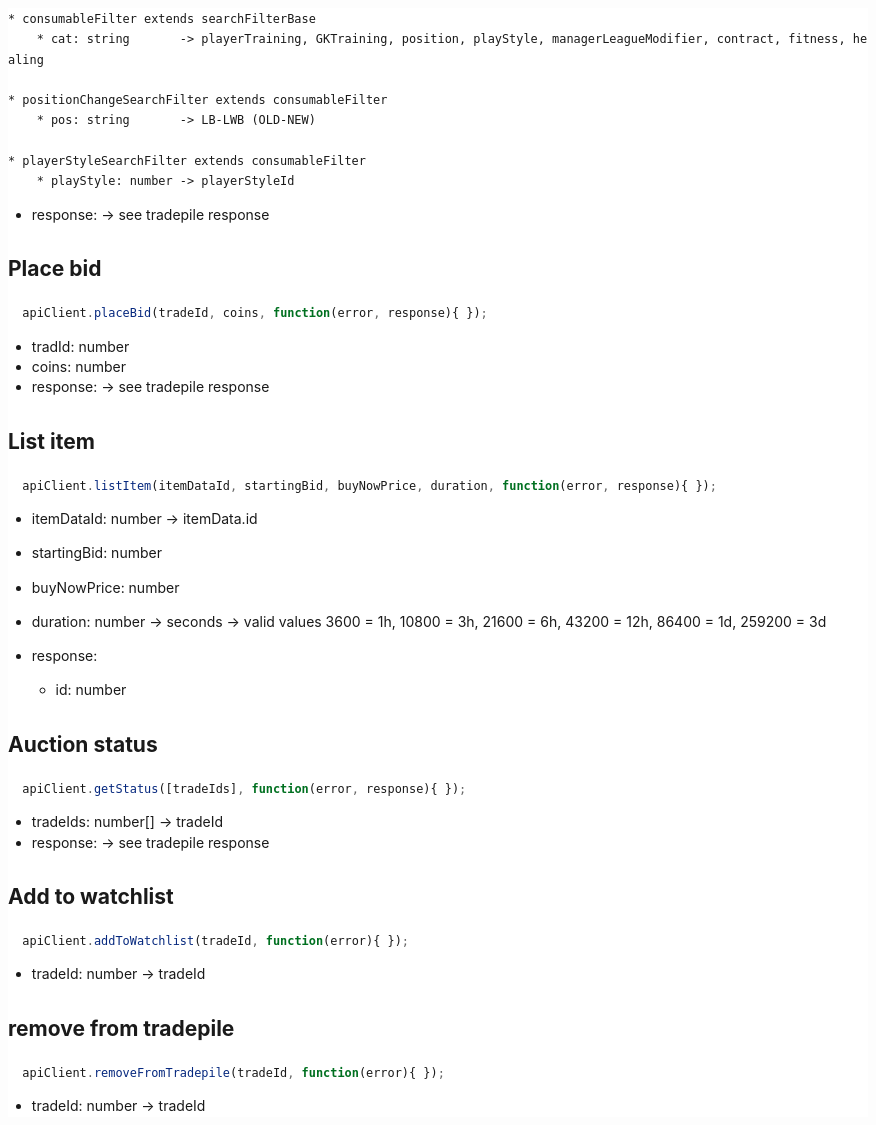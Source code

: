     * consumableFilter extends searchFilterBase
        * cat: string		-> playerTraining, GKTraining, position, playStyle, managerLeagueModifier, contract, fitness, healing
        
    * positionChangeSearchFilter extends consumableFilter
        * pos: string		-> LB-LWB (OLD-NEW)
        
    * playerStyleSearchFilter extends consumableFilter
        * playStyle: number	-> playerStyleId
    
* response: -> see tradepile response

## Place bid
```javascript
  apiClient.placeBid(tradeId, coins, function(error, response){ });
```

* tradId: number
* coins: number
* response: -> see tradepile response

## List item
```javascript
  apiClient.listItem(itemDataId, startingBid, buyNowPrice, duration, function(error, response){ });
```
* itemDataId: number -> itemData.id
* startingBid: number
* buyNowPrice: number
* duration: number -> seconds -> valid values 3600 = 1h, 10800 = 3h, 21600 = 6h, 43200 = 12h, 86400 = 1d, 259200 = 3d

* response: 
	* id: number
	
## Auction status
```javascript
  apiClient.getStatus([tradeIds], function(error, response){ });
```
* tradeIds: number[] -> tradeId
* response: -> see tradepile response

## Add to watchlist
```javascript
  apiClient.addToWatchlist(tradeId, function(error){ });
```
* tradeId: number -> tradeId

## remove from tradepile
```javascript
  apiClient.removeFromTradepile(tradeId, function(error){ });
```
* tradeId: number -> tradeId
